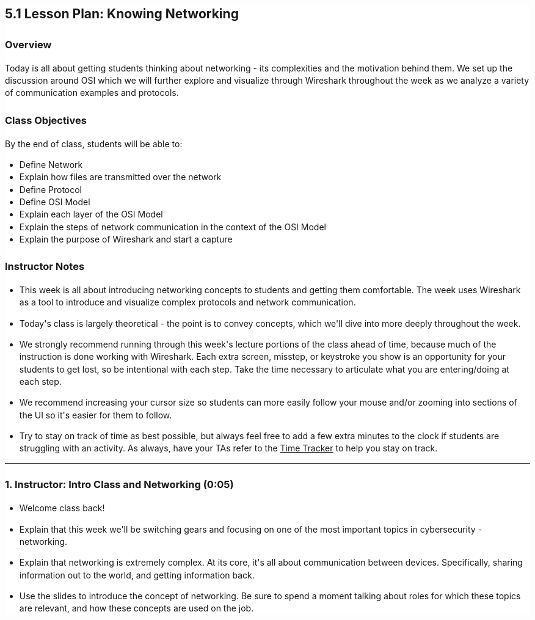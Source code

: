 ## 5.1 Lesson Plan: Knowing Networking

### Overview

Today is all about getting students thinking about networking - its complexities and the motivation behind them. We set up the discussion around OSI which we will further explore and visualize through Wireshark throughout the week as we analyze a variety of communication examples and protocols.

### Class Objectives

By the end of class, students will be able to:

- Define Network
- Explain how files are transmitted over the network
- Define Protocol
- Define OSI Model
- Explain each layer of the OSI Model
- Explain the steps of network communication in the context of the OSI Model
- Explain the purpose of Wireshark and start a capture

### Instructor Notes

* This week is all about introducing networking concepts to students and getting them comfortable. The week uses Wireshark as a tool to introduce and visualize complex protocols and network communication.

* Today's class is largely theoretical - the point is to convey concepts, which we'll dive into more deeply throughout the week.

* We strongly recommend running through this week's lecture portions of the class ahead of time, because much of the instruction is done working with Wireshark. Each extra screen, misstep, or keystroke you show is an opportunity for your students to get lost, so be intentional with each step. Take the time necessary to articulate what you are entering/doing at each step.

* We recommend increasing your cursor size so students can more easily follow your mouse and/or zooming into sections of the UI so it's easier for them to follow.

* Try to stay on track of time as best possible, but always feel free to add a few extra minutes to the clock if students are struggling with an activity. As always, have your TAs refer to the [Time Tracker](../5-TimeTracker.xlsx) to help you stay on track.

-------

### 1. Instructor: Intro Class and Networking (0:05)

- Welcome class back!

- Explain that this week we'll be switching gears and focusing on one of the most important topics in cybersecurity - networking.

- Explain that networking is extremely complex. At its core, it's all about communication between devices. Specifically, sharing information out to the world, and getting information back.

- Use the slides to introduce the concept of networking. Be sure to spend a moment talking about roles for which these topics are relevant, and how these concepts are used on the job.
